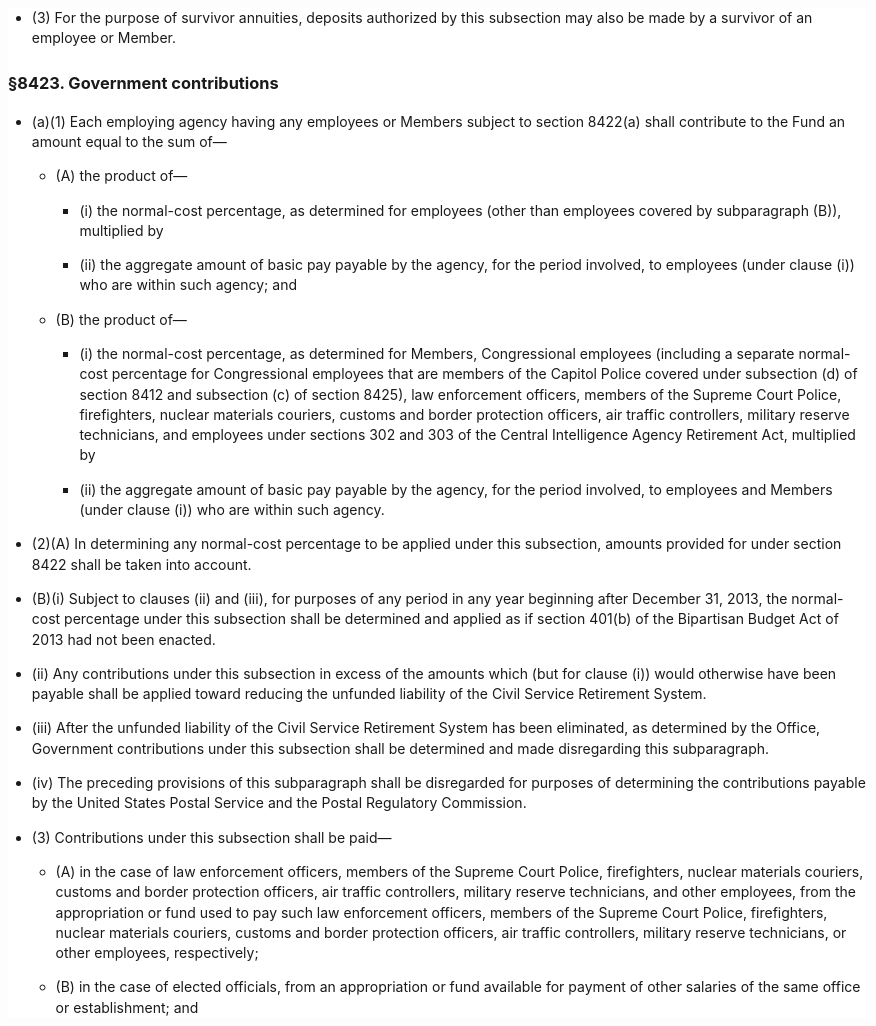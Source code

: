 * (3) For the purpose of survivor annuities, deposits authorized by this subsection may also be made by a survivor of an employee or Member.

### §8423. Government contributions
* (a)(1) Each employing agency having any employees or Members subject to section 8422(a) shall contribute to the Fund an amount equal to the sum of—

  * (A) the product of—

    * (i) the normal-cost percentage, as determined for employees (other than employees covered by subparagraph (B)), multiplied by

    * (ii) the aggregate amount of basic pay payable by the agency, for the period involved, to employees (under clause (i)) who are within such agency; and


  * (B) the product of—

    * (i) the normal-cost percentage, as determined for Members, Congressional employees (including a separate normal-cost percentage for Congressional employees that are members of the Capitol Police covered under subsection (d) of section 8412 and subsection (c) of section 8425), law enforcement officers, members of the Supreme Court Police, firefighters, nuclear materials couriers, customs and border protection officers, air traffic controllers, military reserve technicians, and employees under sections 302 and 303 of the Central Intelligence Agency Retirement Act, multiplied by

    * (ii) the aggregate amount of basic pay payable by the agency, for the period involved, to employees and Members (under clause (i)) who are within such agency.


* (2)(A) In determining any normal-cost percentage to be applied under this subsection, amounts provided for under section 8422 shall be taken into account.

* (B)(i) Subject to clauses (ii) and (iii), for purposes of any period in any year beginning after December 31, 2013, the normal-cost percentage under this subsection shall be determined and applied as if section 401(b) of the Bipartisan Budget Act of 2013 had not been enacted.

* (ii) Any contributions under this subsection in excess of the amounts which (but for clause (i)) would otherwise have been payable shall be applied toward reducing the unfunded liability of the Civil Service Retirement System.

* (iii) After the unfunded liability of the Civil Service Retirement System has been eliminated, as determined by the Office, Government contributions under this subsection shall be determined and made disregarding this subparagraph.

* (iv) The preceding provisions of this subparagraph shall be disregarded for purposes of determining the contributions payable by the United States Postal Service and the Postal Regulatory Commission.

* (3) Contributions under this subsection shall be paid—

  * (A) in the case of law enforcement officers, members of the Supreme Court Police, firefighters, nuclear materials couriers, customs and border protection officers, air traffic controllers, military reserve technicians, and other employees, from the appropriation or fund used to pay such law enforcement officers, members of the Supreme Court Police, firefighters, nuclear materials couriers, customs and border protection officers, air traffic controllers, military reserve technicians, or other employees, respectively;

  * (B) in the case of elected officials, from an appropriation or fund available for payment of other salaries of the same office or establishment; and
